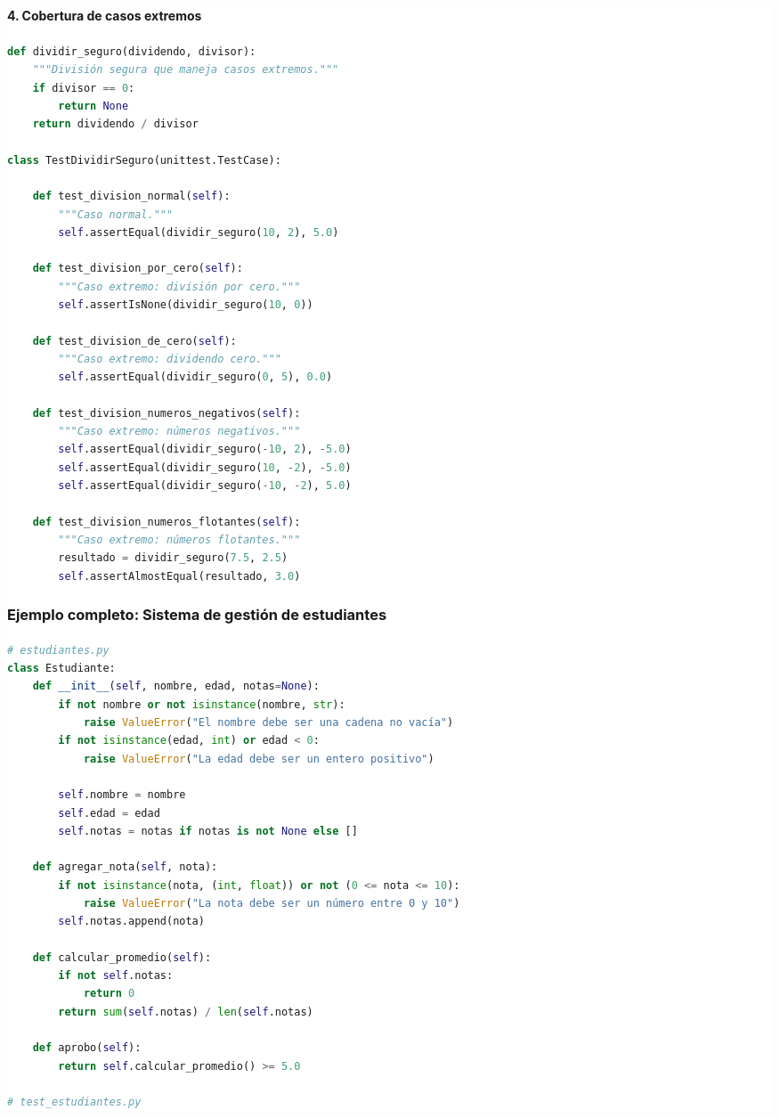 #### 4. Cobertura de casos extremos

```python
def dividir_seguro(dividendo, divisor):
    """División segura que maneja casos extremos."""
    if divisor == 0:
        return None
    return dividendo / divisor

class TestDividirSeguro(unittest.TestCase):
    
    def test_division_normal(self):
        """Caso normal."""
        self.assertEqual(dividir_seguro(10, 2), 5.0)
    
    def test_division_por_cero(self):
        """Caso extremo: división por cero."""
        self.assertIsNone(dividir_seguro(10, 0))
    
    def test_division_de_cero(self):
        """Caso extremo: dividendo cero."""
        self.assertEqual(dividir_seguro(0, 5), 0.0)
    
    def test_division_numeros_negativos(self):
        """Caso extremo: números negativos."""
        self.assertEqual(dividir_seguro(-10, 2), -5.0)
        self.assertEqual(dividir_seguro(10, -2), -5.0)
        self.assertEqual(dividir_seguro(-10, -2), 5.0)
    
    def test_division_numeros_flotantes(self):
        """Caso extremo: números flotantes."""
        resultado = dividir_seguro(7.5, 2.5)
        self.assertAlmostEqual(resultado, 3.0)
```

### Ejemplo completo: Sistema de gestión de estudiantes

```python
# estudiantes.py
class Estudiante:
    def __init__(self, nombre, edad, notas=None):
        if not nombre or not isinstance(nombre, str):
            raise ValueError("El nombre debe ser una cadena no vacía")
        if not isinstance(edad, int) or edad < 0:
            raise ValueError("La edad debe ser un entero positivo")
        
        self.nombre = nombre
        self.edad = edad
        self.notas = notas if notas is not None else []
    
    def agregar_nota(self, nota):
        if not isinstance(nota, (int, float)) or not (0 <= nota <= 10):
            raise ValueError("La nota debe ser un número entre 0 y 10")
        self.notas.append(nota)
    
    def calcular_promedio(self):
        if not self.notas:
            return 0
        return sum(self.notas) / len(self.notas)
    
    def aprobo(self):
        return self.calcular_promedio() >= 5.0

# test_estudiantes.py
```